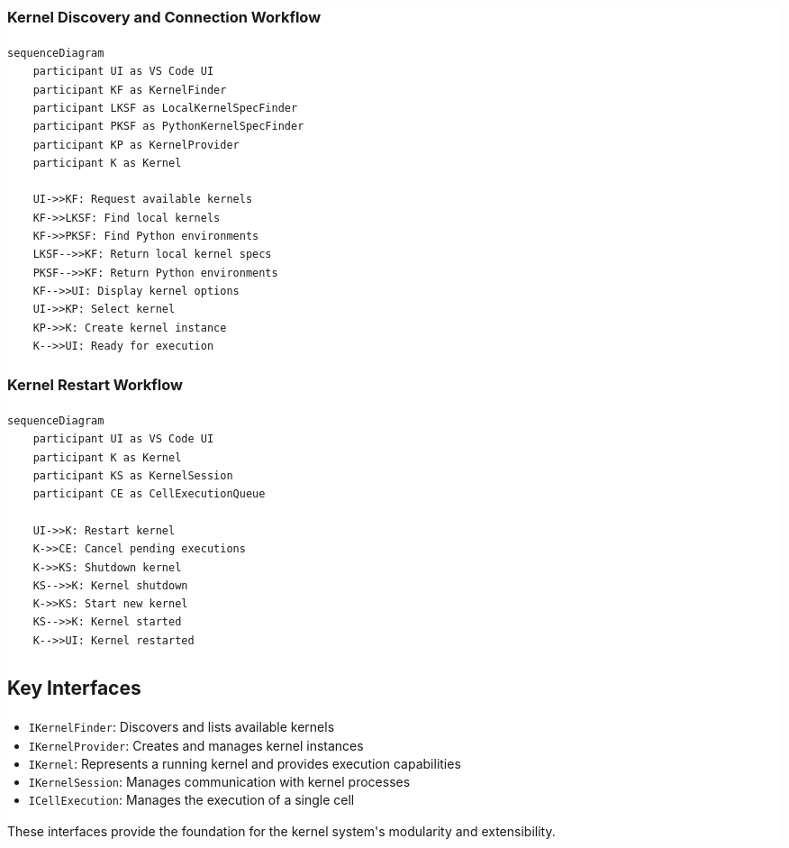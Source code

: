 ### Kernel Discovery and Connection Workflow

```mermaid
sequenceDiagram
    participant UI as VS Code UI
    participant KF as KernelFinder
    participant LKSF as LocalKernelSpecFinder
    participant PKSF as PythonKernelSpecFinder
    participant KP as KernelProvider
    participant K as Kernel

    UI->>KF: Request available kernels
    KF->>LKSF: Find local kernels
    KF->>PKSF: Find Python environments
    LKSF-->>KF: Return local kernel specs
    PKSF-->>KF: Return Python environments
    KF-->>UI: Display kernel options
    UI->>KP: Select kernel
    KP->>K: Create kernel instance
    K-->>UI: Ready for execution
```

### Kernel Restart Workflow

```mermaid
sequenceDiagram
    participant UI as VS Code UI
    participant K as Kernel
    participant KS as KernelSession
    participant CE as CellExecutionQueue

    UI->>K: Restart kernel
    K->>CE: Cancel pending executions
    K->>KS: Shutdown kernel
    KS-->>K: Kernel shutdown
    K->>KS: Start new kernel
    KS-->>K: Kernel started
    K-->>UI: Kernel restarted
```

## Key Interfaces

- `IKernelFinder`: Discovers and lists available kernels
- `IKernelProvider`: Creates and manages kernel instances
- `IKernel`: Represents a running kernel and provides execution capabilities
- `IKernelSession`: Manages communication with kernel processes
- `ICellExecution`: Manages the execution of a single cell

These interfaces provide the foundation for the kernel system's modularity and extensibility.
